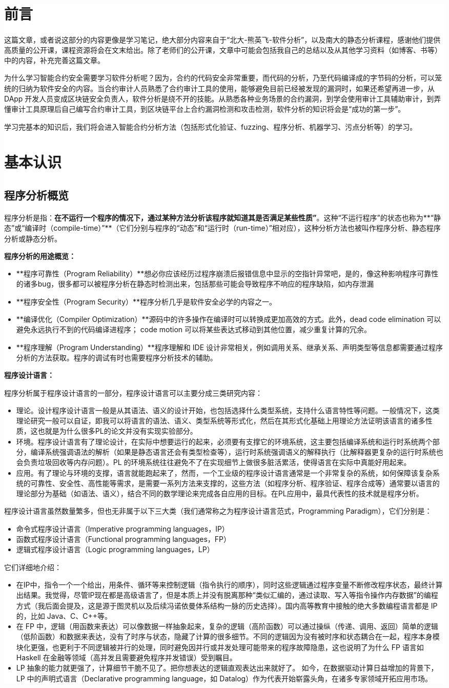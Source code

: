 # 前言

这篇文章，或者说这部分的内容更像是学习笔记，绝大部分内容来自于“北大-熊英飞-软件分析”，以及南大的静态分析课程，感谢他们提供高质量的公开课，课程资源将会在文末给出。除了老师们的公开课，文章中可能会包括我自己的总结以及从其他学习资料（如博客、书等）中的内容，补充完善这篇文章。

为什么学习智能合约安全需要学习软件分析呢？因为，合约的代码安全非常重要，而代码的分析，乃至代码编译成的字节码的分析，可以笼统的归纳为软件安全的内容。当合约审计人员熟悉了合约审计工具的使用，能够避免目前已经被发现的漏洞时，如果还希望再进一步，从 DApp 开发人员变成区块链安全负责人，软件分析是绕不开的技能。从熟悉各种业务场景的合约漏洞，到学会使用审计工具辅助审计，到弄懂审计工具原理后自己编写合约审计工具，到区块链平台上合约漏洞检测和攻击检测，软件分析的知识将会是“成功的第一步”。

学习完基本的知识后，我们将会进入智能合约分析方法（包括形式化验证、fuzzing、程序分析、机器学习、污点分析等）的学习。

# 基本认识

## 程序分析概览

程序分析是指：**在不运行一个程序的情况下，通过某种方法分析该程序就知道其是否满足某些性质”**。这种“不运行程序”的状态也称为**“静态”或“编译时（compile-time）”**（它们分别与程序的“动态”和“运行时（run-time）”相对应），这种分析方法也被叫作程序分析、静态程序分析或静态分析。

**程序分析的用途概览：**

- **程序可靠性（Program Reliability）**想必你应该经历过程序崩溃后报错信息中显示的空指针异常吧，是的，像这种影响程序可靠性的诸多bug，很多都可以被程序分析在静态时检测出来，包括那些可能会导致程序不响应的程序缺陷，如内存泄漏

- **程序安全性（Program Security）**程序分析几乎是软件安全必学的内容之一。

- **编译优化（Compiler Optimization）**源码中的许多操作在编译时可以转换成更加高效的方式。此外，dead code elimination 可以避免永远执行不到的代码编译进程序； code motion 可以将某些表达式移动到其他位置，减少重复计算的冗余。

- **程序理解（Program Understanding）**程序理解和 IDE 设计非常相关，例如调用关系、继承关系、声明类型等信息都需要通过程序分析的方法获取。程序的调试有时也需要程序分析技术的辅助。

**程序设计语言：**

程序分析属于程序设计语言的一部分，程序设计语言可以主要分成三类研究内容：

- 理论。设计程序设计语言一般是从其语法、语义的设计开始，也包括选择什么类型系统，支持什么语言特性等问题。一般情况下，这类理论研究一般可以自证，即我可以将语言的语法、语义、类型系统等形式化，然后在其形式化基础上用理论方法证明该语言的诸多性质，这也就是为什么很多PL的论文并没有实现实验部分。
- 环境。程序设计语言有了理论设计，在实际中想要运行的起来，必须要有支撑它的环境系统，这主要包括编译系统和运行时系统两个部分，编译系统强调语法的解析（如果是静态语言还会有类型检查等），运行时系统强调语义的解释执行（比解释器更复杂的运行时系统也会负责垃圾回收等内存问题）。PL 的环境系统往往避免不了在实现细节上做很多脏活累活，使得语言在实际中真能好用起来。
- 应用。有了理论与环境的支撑，语言就能跑起来了，然而，一个工业级的程序设计语言通常是一个非常复杂的系统，如何保障该复杂系统的可靠性、安全性、高性能等需求，是需要一系列方法来支撑的，这些方法（如程序分析、程序验证、程序合成等）通常要以语言的理论部分为基础（如语法、语义），结合不同的数学理论来完成各自应用的目标。在PL应用中，最具代表性的技术就是程序分析。

程序设计语言虽然数量繁多，但也无非属于以下三大类（我们通常称之为程序设计语言范式，Programming Paradigm），它们分别是：

- 命令式程序设计语言（Imperative programming languages，IP）
- 函数式程序设计语言（Functional programming languages，FP）
- 逻辑式程序设计语言（Logic programming languages，LP）

它们详细地介绍：

- 在IP中，指令一个一个给出，用条件、循环等来控制逻辑（指令执行的顺序），同时这些逻辑通过程序变量不断修改程序状态，最终计算出结果。我觉得，尽管IP现在都是高级语言了，但是本质上并没有脱离那种“类似汇编的，通过读取、写入等指令操作内存数据”的编程方式（我后面会提及，这是源于图灵机以及后续冯诺依曼体系结构一脉的历史选择）。国内高等教育中接触的绝大多数编程语言都是 IP 的，比如 Java、C、C++等。
- 在 FP 中，逻辑（用函数来表达）可以像数据一样抽象起来，复杂的逻辑（高阶函数）可以通过操纵（传递、调用、返回）简单的逻辑（低阶函数）和数据来表达，没有了时序与状态，隐藏了计算的很多细节。不同的逻辑因为没有被时序和状态耦合在一起，程序本身模块化更强，也更利于不同逻辑被并行的处理，同时避免因并行或并发处理可能带来的程序故障隐患，这也说明了为什么 FP 语言如 Haskell 在金融等领域（高并发且需要避免程序并发错误）受到瞩目。
- LP 抽象的能力就更强了，计算细节干脆不见了。把你想表达的逻辑直观表达出来就好了。 如今，在数据驱动计算日益增加的背景下，LP 中的声明式语言（Declarative programming language，如 Datalog）作为代表开始崭露头角，在诸多专家领域开拓应用市场。
